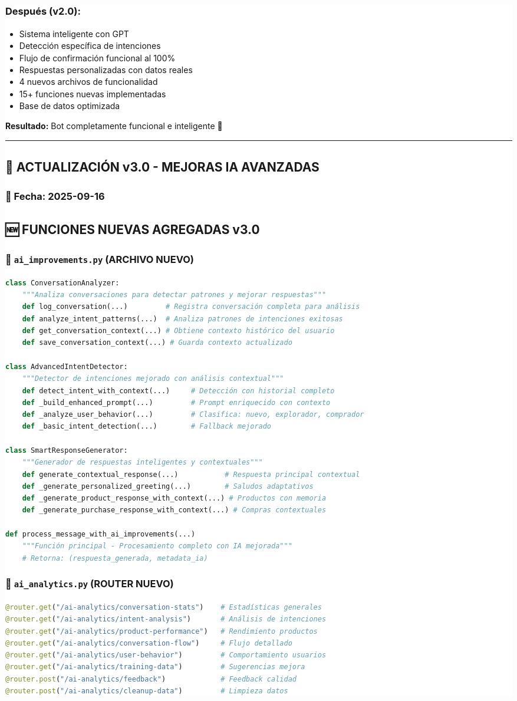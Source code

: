 ### **Después (v2.0):**
- Sistema inteligente con GPT
- Detección específica de intenciones
- Flujo de confirmación funcional al 100%
- Respuestas personalizadas con datos reales
- 4 nuevos archivos de funcionalidad
- 15+ funciones nuevas implementadas
- Base de datos optimizada

**Resultado:** Bot completamente funcional e inteligente 🚀

---

## 🤖 ACTUALIZACIÓN v3.0 - MEJORAS IA AVANZADAS

### 📅 Fecha: 2025-09-16

## 🆕 FUNCIONES NUEVAS AGREGADAS v3.0

### 📁 `ai_improvements.py` (ARCHIVO NUEVO)
```python
class ConversationAnalyzer:
    """Analiza conversaciones para detectar patrones y mejorar respuestas"""
    def log_conversation(...)         # Registra conversación completa para análisis
    def analyze_intent_patterns(...)  # Analiza patrones de intenciones exitosas
    def get_conversation_context(...) # Obtiene contexto histórico del usuario
    def save_conversation_context(...) # Guarda contexto actualizado

class AdvancedIntentDetector:
    """Detector de intenciones mejorado con análisis contextual"""
    def detect_intent_with_context(...)     # Detección con historial completo
    def _build_enhanced_prompt(...)         # Prompt enriquecido con contexto
    def _analyze_user_behavior(...)         # Clasifica: nuevo, explorador, comprador
    def _basic_intent_detection(...)        # Fallback mejorado

class SmartResponseGenerator:
    """Generador de respuestas inteligentes y contextuales"""
    def generate_contextual_response(...)           # Respuesta principal contextual
    def _generate_personalized_greeting(...)        # Saludos adaptativos
    def _generate_product_response_with_context(...) # Productos con memoria
    def _generate_purchase_response_with_context(...) # Compras contextuales

def process_message_with_ai_improvements(...)
    """Función principal - Procesamiento completo con IA mejorada"""
    # Retorna: (respuesta_generada, metadata_ia)
```

### 📁 `ai_analytics.py` (ROUTER NUEVO)
```python
@router.get("/ai-analytics/conversation-stats")    # Estadísticas generales
@router.get("/ai-analytics/intent-analysis")       # Análisis de intenciones
@router.get("/ai-analytics/product-performance")   # Rendimiento productos
@router.get("/ai-analytics/conversation-flow")     # Flujo detallado
@router.get("/ai-analytics/user-behavior")         # Comportamiento usuarios
@router.get("/ai-analytics/training-data")         # Sugerencias mejora
@router.post("/ai-analytics/feedback")             # Feedback calidad
@router.post("/ai-analytics/cleanup-data")         # Limpieza datos
```
